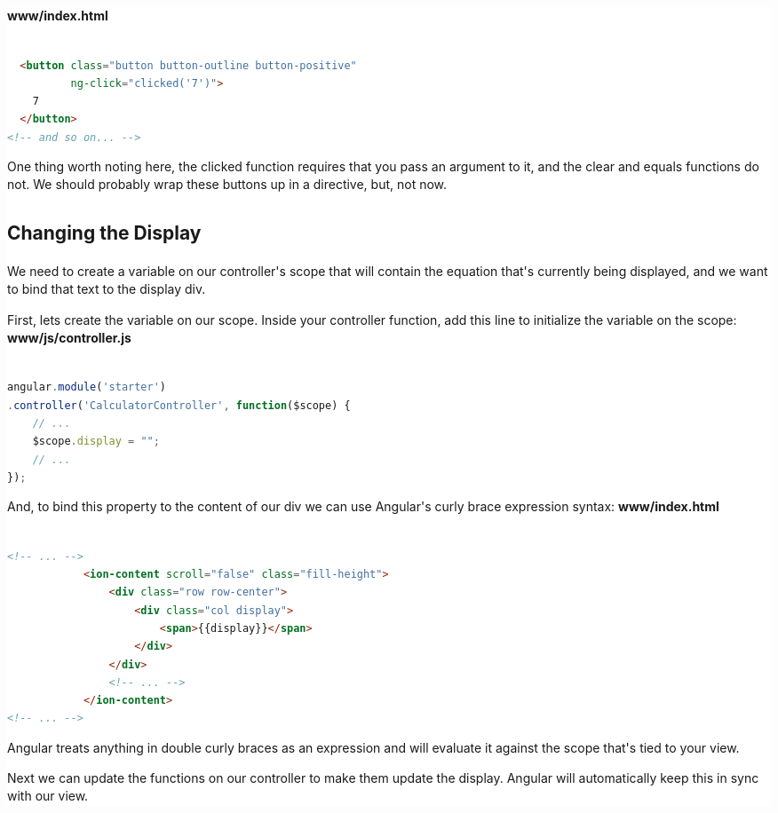 **www/index.html**

```html

  <button class="button button-outline button-positive"
          ng-click="clicked('7')">
    7
  </button>
<!-- and so on... -->
```

One thing worth noting here, the clicked function requires that you pass an argument to it, and the clear and equals functions do not.  We should probably wrap these buttons up in a directive, but, not now.

## Changing the Display

We need to create a variable on our controller's scope that will contain the equation that's currently being displayed, and we want to bind that text to the display div.

First, lets create the variable on our scope.  Inside your controller function, add this line to initialize the variable on the scope:
**www/js/controller.js**

```js

angular.module('starter')
.controller('CalculatorController', function($scope) {
    // ...
    $scope.display = "";
    // ...
});
```

And, to bind this property to the content of our div we can use Angular's curly brace expression syntax:
**www/index.html**

```html

<!-- ... -->
            <ion-content scroll="false" class="fill-height">
                <div class="row row-center">
                    <div class="col display">
                        <span>{{display}}</span>
                    </div>
                </div>
                <!-- ... -->
            </ion-content>
<!-- ... -->
```

Angular treats anything in double curly braces as an expression and will evaluate it against the scope that's tied to your view.

Next we can update the functions on our controller to make them update the display.  Angular will automatically keep this in sync with our view.
